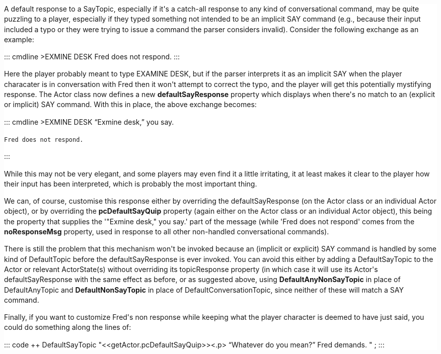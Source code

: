 A default response to a SayTopic, especially if it\'s a catch-all
response to any kind of conversational command, may be quite puzzling to
a player, especially if they typed something not intended to be an
implicit SAY command (e.g., because their input included a typo or they
were trying to issue a command the parser considers invalid). Consider
the following exchange as an example:

::: cmdline
    >EXMINE DESK
    Fred does not respond.
:::

Here the player probably meant to type EXAMINE DESK, but if the parser
interprets it as an implicit SAY when the player characater is in
conversation with Fred then it won\'t attempt to correct the typo, and
the player will get this potentially mystifying response. The Actor
class now defines a new **defaultSayResponse** property which displays
when there\'s no match to an (explicit or implicit) SAY command. With
this in place, the above exchange becomes:

::: cmdline
    >EXMINE DESK
    “Exmine desk,” you say.

    Fred does not respond.
:::

While this may not be very elegant, and some players may even find it a
little irritating, it at least makes it clear to the player how their
input has been interpreted, which is probably the most important thing.

We can, of course, customise this response either by overriding the
defaultSayResponse (on the Actor class or an individual Actor object),
or by overriding the **pcDefaultSayQuip** property (again either on the
Actor class or an individual Actor object), this being the property that
supplies the \'"Exmine desk," you say.\' part of the message (while
\'Fred does not respond\' comes from the **noResponseMsg** property,
used in response to all other non-handled conversational commands).

There is still the problem that this mechanism won\'t be invoked because
an (implicit or explicit) SAY command is handled by some kind of
DefaultTopic before the defaultSayResponse is ever invoked. You can
avoid this either by adding a DefaultSayTopic to the Actor or relevant
ActorState(s) without overriding its topicResponse property (in which
case it will use its Actor\'s defaultSayResponse with the same effect as
before, or as suggested above, using **DefaultAnyNonSayTopic** in place
of DefaultAnyTopic and **DefaultNonSayTopic** in place of
DefaultConversationTopic, since neither of these will match a SAY
command.

Finally, if you want to customize Fred\'s non response while keeping
what the player character is deemed to have just said, you could do
something along the lines of:

::: code
    ++ DefaultSayTopic
        "<<getActor.pcDefaultSayQuip>><.p>
        <q>Whatever do you mean?</q> Fred demands. "
    ;
:::
